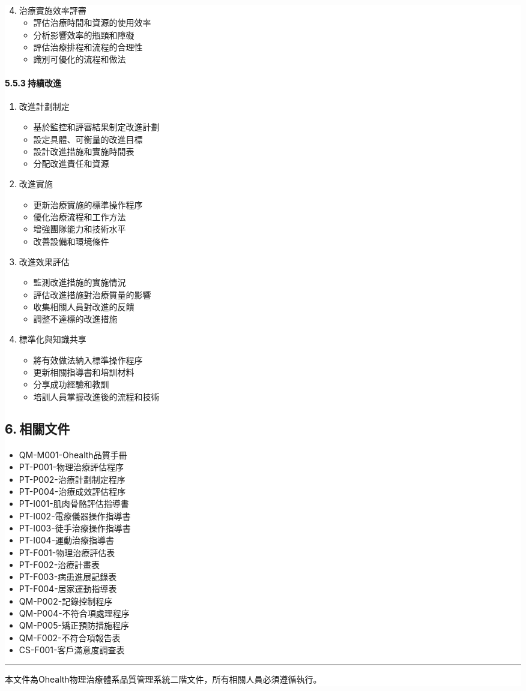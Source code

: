 4. 治療實施效率評審
   - 評估治療時間和資源的使用效率
   - 分析影響效率的瓶頸和障礙
   - 評估治療排程和流程的合理性
   - 識別可優化的流程和做法

#### 5.5.3 持續改進

1. 改進計劃制定
   - 基於監控和評審結果制定改進計劃
   - 設定具體、可衡量的改進目標
   - 設計改進措施和實施時間表
   - 分配改進責任和資源

2. 改進實施
   - 更新治療實施的標準操作程序
   - 優化治療流程和工作方法
   - 增強團隊能力和技術水平
   - 改善設備和環境條件

3. 改進效果評估
   - 監測改進措施的實施情況
   - 評估改進措施對治療質量的影響
   - 收集相關人員對改進的反饋
   - 調整不達標的改進措施

4. 標準化與知識共享
   - 將有效做法納入標準操作程序
   - 更新相關指導書和培訓材料
   - 分享成功經驗和教訓
   - 培訓人員掌握改進後的流程和技術

## 6. 相關文件

- QM-M001-Ohealth品質手冊
- PT-P001-物理治療評估程序
- PT-P002-治療計劃制定程序
- PT-P004-治療成效評估程序
- PT-I001-肌肉骨骼評估指導書
- PT-I002-電療儀器操作指導書
- PT-I003-徒手治療操作指導書
- PT-I004-運動治療指導書
- PT-F001-物理治療評估表
- PT-F002-治療計畫表
- PT-F003-病患進展記錄表
- PT-F004-居家運動指導表
- QM-P002-記錄控制程序
- QM-P004-不符合項處理程序
- QM-P005-矯正預防措施程序
- QM-F002-不符合項報告表
- CS-F001-客戶滿意度調查表

---

本文件為Ohealth物理治療體系品質管理系統二階文件，所有相關人員必須遵循執行。 